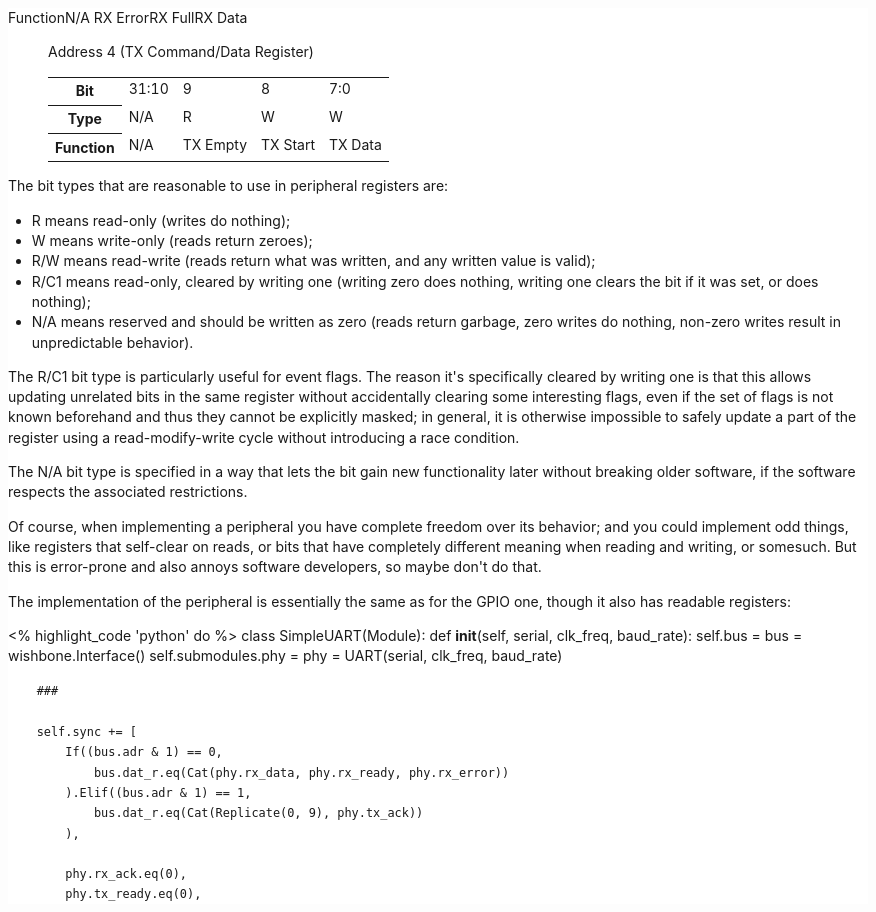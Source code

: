   <tr><th>Function</th><td>N/A</td>  <td>RX Error</td><td>RX Full</td><td>RX Data</td></tr>
</table>
</figure>
<figure id="uartreg4" class="uartreg">
<figcaption>Address 4 (TX Command/Data Register)</figcaption>
<table>
  <tr><th>Bit</th>     <td>31:10</td><td>9</td>       <td>8</td>       <td>7:0</td></tr>
  <tr><th>Type</th>    <td>N/A</td>  <td>R</td>       <td>W</td>       <td>W</td></tr>
  <tr><th>Function</th><td>N/A</td>  <td>TX Empty</td><td>TX Start</td><td>TX Data</td></tr>
</table>
</figure>

The bit types that are reasonable to use in peripheral registers are:

  * R means read-only (writes do nothing);
  * W means write-only (reads return zeroes);
  * R/W means read-write (reads return what was written, and any written value is valid);
  * R/C1 means read-only, cleared by writing one (writing zero does nothing, writing one
    clears the bit if it was set, or does nothing);
  * N/A means reserved and should be written as zero (reads return garbage, zero
    writes do nothing, non-zero writes result in unpredictable behavior).

The R/C1 bit type is particularly useful for event flags. The reason it's specifically cleared
by writing one is that this allows updating unrelated bits in the same register without
accidentally clearing some interesting flags, even if the set of flags is not known beforehand
and thus they cannot be explicitly masked; in general, it is otherwise impossible to safely
update a part of the register using a read-modify-write cycle without introducing a race condition.

The N/A bit type is specified in a way that lets the bit gain new functionality later without
breaking older software, if the software respects the associated restrictions.

Of course, when implementing a peripheral you have complete freedom over its behavior; and you
could implement odd things, like registers that self-clear on reads, or bits that have completely
different meaning when reading and writing, or somesuch. But this is error-prone and also annoys
software developers, so maybe don't do that.

The implementation of the peripheral is essentially the same as for the GPIO one, though it also
has readable registers:

<% highlight_code 'python' do %>
class SimpleUART(Module):
    def __init__(self, serial, clk_freq, baud_rate):
        self.bus = bus = wishbone.Interface()
        self.submodules.phy = phy = UART(serial, clk_freq, baud_rate)

        ###

        self.sync += [
            If((bus.adr & 1) == 0,
                bus.dat_r.eq(Cat(phy.rx_data, phy.rx_ready, phy.rx_error))
            ).Elif((bus.adr & 1) == 1,
                bus.dat_r.eq(Cat(Replicate(0, 9), phy.tx_ack))
            ),

            phy.rx_ack.eq(0),
            phy.tx_ready.eq(0),
